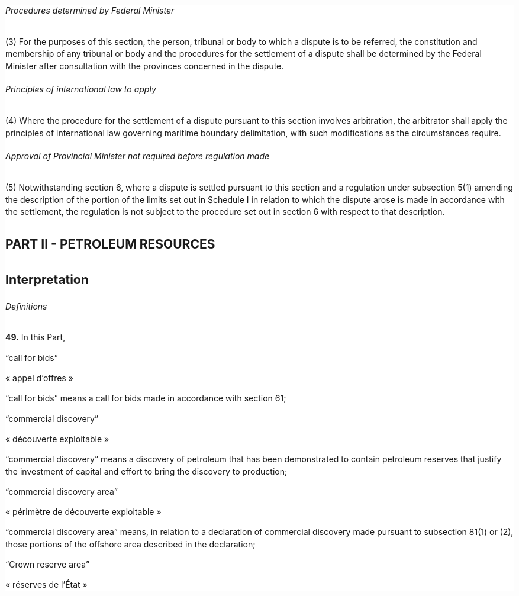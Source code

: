 ###### Procedures determined by Federal Minister

(3) For the purposes of this section, the person, tribunal or body to which a dispute is to be referred, the constitution and membership of any tribunal or body and the procedures for the settlement of a dispute shall be determined by the Federal Minister after consultation with the provinces concerned in the dispute.

###### Principles of international law to apply

(4) Where the procedure for the settlement of a dispute pursuant to this section involves arbitration, the arbitrator shall apply the principles of international law governing maritime boundary delimitation, with such modifications as the circumstances require.

###### Approval of Provincial Minister not required before regulation made

(5) Notwithstanding section 6, where a dispute is settled pursuant to this section and a regulation under subsection 5(1) amending the description of the portion of the limits set out in Schedule I in relation to which the dispute arose is made in accordance with the settlement, the regulation is not subject to the procedure set out in section 6 with respect to that description.

## PART II - PETROLEUM RESOURCES

## Interpretation

###### Definitions

**49.** In this Part,

“call for bids”

« appel d’offres »

    

“call for bids” means a call for bids made in accordance with section 61;

“commercial discovery”

« découverte exploitable »

    

“commercial discovery” means a discovery of petroleum that has been demonstrated to contain petroleum reserves that justify the investment of capital and effort to bring the discovery to production;

“commercial discovery area”

« périmètre de découverte exploitable »

    

“commercial discovery area” means, in relation to a declaration of commercial discovery made pursuant to subsection 81(1) or (2), those portions of the offshore area described in the declaration;

“Crown reserve area”

« réserves de l’État »

    
